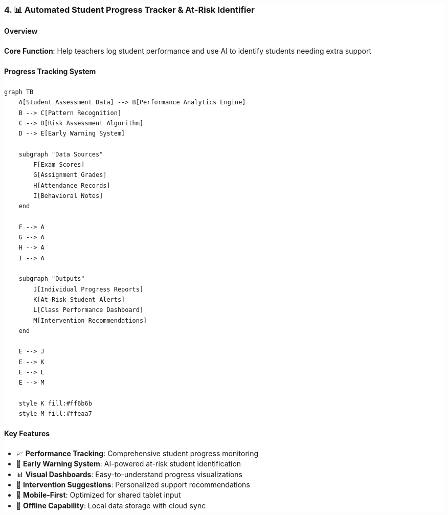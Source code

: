 
### 4. 📊 Automated Student Progress Tracker & At-Risk Identifier

#### Overview
**Core Function**: Help teachers log student performance and use AI to identify students needing extra support

#### Progress Tracking System
```mermaid
graph TB
    A[Student Assessment Data] --> B[Performance Analytics Engine]
    B --> C[Pattern Recognition]
    C --> D[Risk Assessment Algorithm]
    D --> E[Early Warning System]
    
    subgraph "Data Sources"
        F[Exam Scores]
        G[Assignment Grades]
        H[Attendance Records]
        I[Behavioral Notes]
    end
    
    F --> A
    G --> A
    H --> A
    I --> A
    
    subgraph "Outputs"
        J[Individual Progress Reports]
        K[At-Risk Student Alerts]
        L[Class Performance Dashboard]
        M[Intervention Recommendations]
    end
    
    E --> J
    E --> K
    E --> L
    E --> M
    
    style K fill:#ff6b6b
    style M fill:#ffeaa7
```

#### Key Features
- 📈 **Performance Tracking**: Comprehensive student progress monitoring
- 🚨 **Early Warning System**: AI-powered at-risk student identification
- 📊 **Visual Dashboards**: Easy-to-understand progress visualizations
- 🎯 **Intervention Suggestions**: Personalized support recommendations
- 📱 **Mobile-First**: Optimized for shared tablet input
- 🔄 **Offline Capability**: Local data storage with cloud sync
